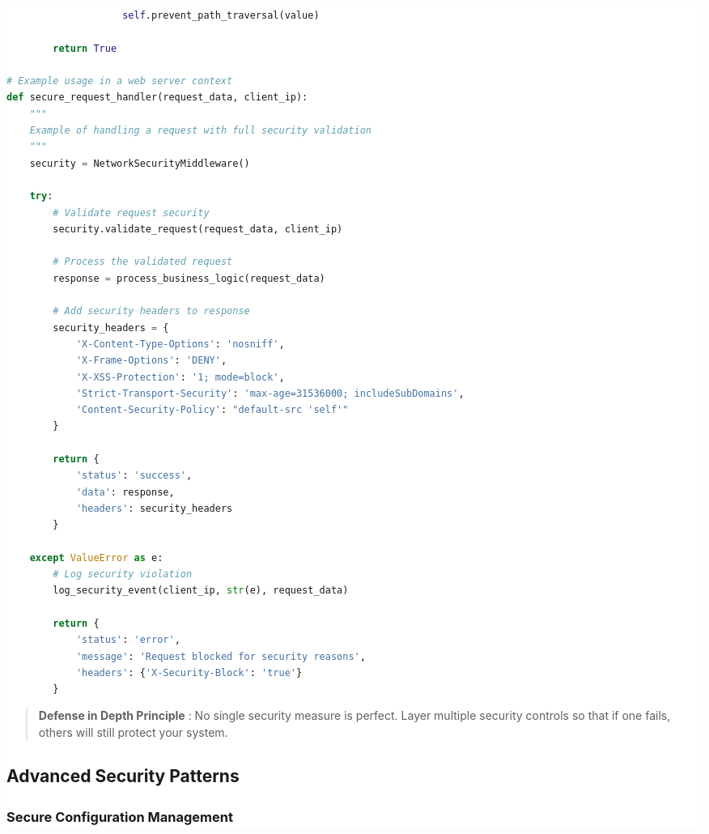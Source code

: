 ```python
                    self.prevent_path_traversal(value)
      
        return True

# Example usage in a web server context
def secure_request_handler(request_data, client_ip):
    """
    Example of handling a request with full security validation
    """
    security = NetworkSecurityMiddleware()
  
    try:
        # Validate request security
        security.validate_request(request_data, client_ip)
      
        # Process the validated request
        response = process_business_logic(request_data)
      
        # Add security headers to response
        security_headers = {
            'X-Content-Type-Options': 'nosniff',
            'X-Frame-Options': 'DENY',
            'X-XSS-Protection': '1; mode=block',
            'Strict-Transport-Security': 'max-age=31536000; includeSubDomains',
            'Content-Security-Policy': "default-src 'self'"
        }
      
        return {
            'status': 'success',
            'data': response,
            'headers': security_headers
        }
      
    except ValueError as e:
        # Log security violation
        log_security_event(client_ip, str(e), request_data)
      
        return {
            'status': 'error',
            'message': 'Request blocked for security reasons',
            'headers': {'X-Security-Block': 'true'}
        }
```

> **Defense in Depth Principle** : No single security measure is perfect. Layer multiple security controls so that if one fails, others will still protect your system.

## Advanced Security Patterns

### Secure Configuration Management
